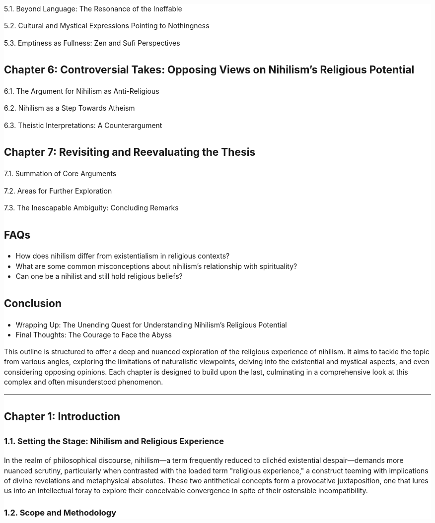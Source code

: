5.1. Beyond Language: The Resonance of the Ineffable

5.2. Cultural and Mystical Expressions Pointing to Nothingness

5.3. Emptiness as Fullness: Zen and Sufi Perspectives

## Chapter 6: Controversial Takes: Opposing Views on Nihilism’s Religious Potential

6.1. The Argument for Nihilism as Anti-Religious

6.2. Nihilism as a Step Towards Atheism

6.3. Theistic Interpretations: A Counterargument

## Chapter 7: Revisiting and Reevaluating the Thesis

7.1. Summation of Core Arguments

7.2. Areas for Further Exploration

7.3. The Inescapable Ambiguity: Concluding Remarks

## FAQs

- How does nihilism differ from existentialism in religious contexts?
- What are some common misconceptions about nihilism’s relationship with spirituality?
- Can one be a nihilist and still hold religious beliefs?

## Conclusion

- Wrapping Up: The Unending Quest for Understanding Nihilism’s Religious Potential
- Final Thoughts: The Courage to Face the Abyss

This outline is structured to offer a deep and nuanced exploration of the religious experience of nihilism. It aims to tackle the topic from various angles, exploring the limitations of naturalistic viewpoints, delving into the existential and mystical aspects, and even considering opposing opinions. Each chapter is designed to build upon the last, culminating in a comprehensive look at this complex and often misunderstood phenomenon.

* * *

## Chapter 1: Introduction

### 1.1. Setting the Stage: Nihilism and Religious Experience

In the realm of philosophical discourse, nihilism—a term frequently reduced to clichéd existential despair—demands more nuanced scrutiny, particularly when contrasted with the loaded term "religious experience," a construct teeming with implications of divine revelations and metaphysical absolutes. These two antithetical concepts form a provocative juxtaposition, one that lures us into an intellectual foray to explore their conceivable convergence in spite of their ostensible incompatibility.

### 1.2. Scope and Methodology
